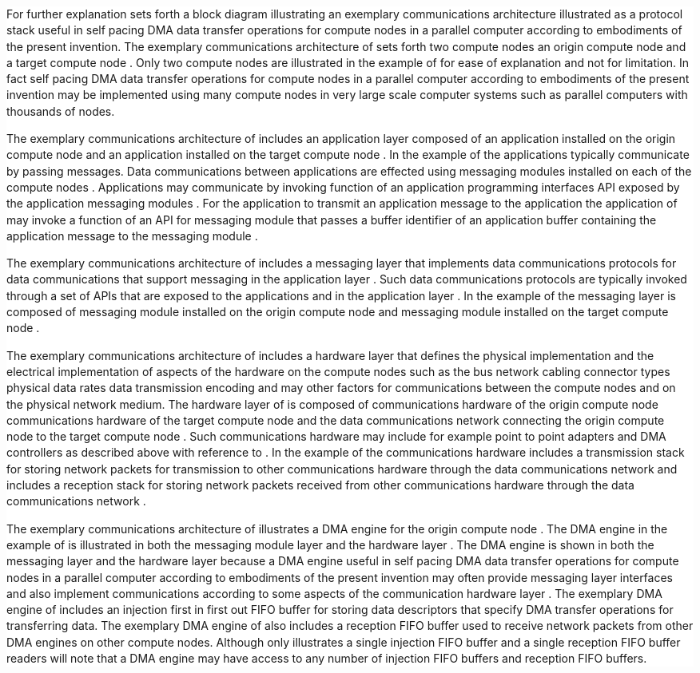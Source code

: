 For further explanation sets forth a block diagram illustrating an exemplary communications architecture illustrated as a protocol stack useful in self pacing DMA data transfer operations for compute nodes in a parallel computer according to embodiments of the present invention. The exemplary communications architecture of sets forth two compute nodes an origin compute node and a target compute node . Only two compute nodes are illustrated in the example of for ease of explanation and not for limitation. In fact self pacing DMA data transfer operations for compute nodes in a parallel computer according to embodiments of the present invention may be implemented using many compute nodes in very large scale computer systems such as parallel computers with thousands of nodes.

The exemplary communications architecture of includes an application layer composed of an application installed on the origin compute node and an application installed on the target compute node . In the example of the applications typically communicate by passing messages. Data communications between applications are effected using messaging modules installed on each of the compute nodes . Applications may communicate by invoking function of an application programming interfaces API exposed by the application messaging modules . For the application to transmit an application message to the application the application of may invoke a function of an API for messaging module that passes a buffer identifier of an application buffer containing the application message to the messaging module .

The exemplary communications architecture of includes a messaging layer that implements data communications protocols for data communications that support messaging in the application layer . Such data communications protocols are typically invoked through a set of APIs that are exposed to the applications and in the application layer . In the example of the messaging layer is composed of messaging module installed on the origin compute node and messaging module installed on the target compute node .

The exemplary communications architecture of includes a hardware layer that defines the physical implementation and the electrical implementation of aspects of the hardware on the compute nodes such as the bus network cabling connector types physical data rates data transmission encoding and may other factors for communications between the compute nodes and on the physical network medium. The hardware layer of is composed of communications hardware of the origin compute node communications hardware of the target compute node and the data communications network connecting the origin compute node to the target compute node . Such communications hardware may include for example point to point adapters and DMA controllers as described above with reference to . In the example of the communications hardware includes a transmission stack for storing network packets for transmission to other communications hardware through the data communications network and includes a reception stack for storing network packets received from other communications hardware through the data communications network .

The exemplary communications architecture of illustrates a DMA engine for the origin compute node . The DMA engine in the example of is illustrated in both the messaging module layer and the hardware layer . The DMA engine is shown in both the messaging layer and the hardware layer because a DMA engine useful in self pacing DMA data transfer operations for compute nodes in a parallel computer according to embodiments of the present invention may often provide messaging layer interfaces and also implement communications according to some aspects of the communication hardware layer . The exemplary DMA engine of includes an injection first in first out FIFO buffer for storing data descriptors that specify DMA transfer operations for transferring data. The exemplary DMA engine of also includes a reception FIFO buffer used to receive network packets from other DMA engines on other compute nodes. Although only illustrates a single injection FIFO buffer and a single reception FIFO buffer readers will note that a DMA engine may have access to any number of injection FIFO buffers and reception FIFO buffers.
